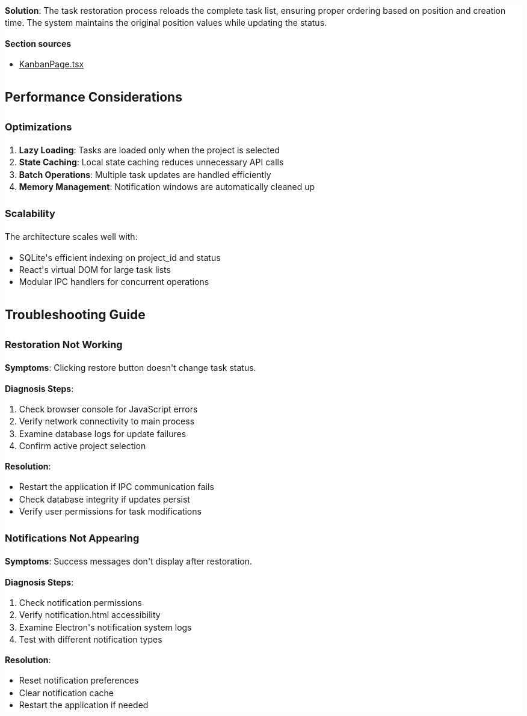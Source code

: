 **Solution**: The task restoration process reloads the complete task list, ensuring proper ordering based on position and creation time. The system maintains the original position values while updating the status.

**Section sources**
- [KanbanPage.tsx](file://src/renderer/pages/KanbanPage.tsx#L125-L135)

## Performance Considerations

### Optimizations

1. **Lazy Loading**: Tasks are loaded only when the project is selected
2. **State Caching**: Local state caching reduces unnecessary API calls
3. **Batch Operations**: Multiple task updates are handled efficiently
4. **Memory Management**: Notification windows are automatically cleaned up

### Scalability

The architecture scales well with:
- SQLite's efficient indexing on project_id and status
- React's virtual DOM for large task lists
- Modular IPC handlers for concurrent operations

## Troubleshooting Guide

### Restoration Not Working

**Symptoms**: Clicking restore button doesn't change task status.

**Diagnosis Steps**:
1. Check browser console for JavaScript errors
2. Verify network connectivity to main process
3. Examine database logs for update failures
4. Confirm active project selection

**Resolution**:
- Restart the application if IPC communication fails
- Check database integrity if updates persist
- Verify user permissions for task modifications

### Notifications Not Appearing

**Symptoms**: Success messages don't display after restoration.

**Diagnosis Steps**:
1. Check notification permissions
2. Verify notification.html accessibility
3. Examine Electron's notification system logs
4. Test with different notification types

**Resolution**:
- Reset notification preferences
- Clear notification cache
- Restart the application if needed
